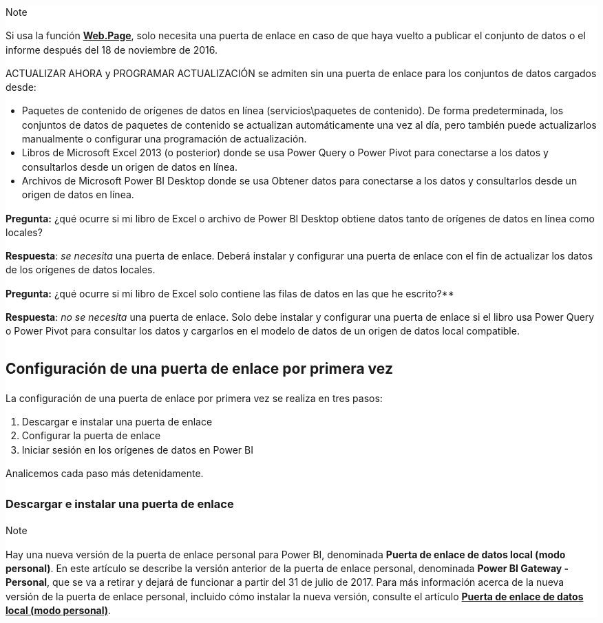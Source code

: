 > [!NOTE]
> Si usa la función [**Web.Page**](https://msdn.microsoft.com/library/mt260924.aspx), solo necesita una puerta de enlace en caso de que haya vuelto a publicar el conjunto de datos o el informe después del 18 de noviembre de 2016.
> 
> 

ACTUALIZAR AHORA y PROGRAMAR ACTUALIZACIÓN se admiten sin una puerta de enlace para los conjuntos de datos cargados desde:

* Paquetes de contenido de orígenes de datos en línea (servicios\\paquetes de contenido). De forma predeterminada, los conjuntos de datos de paquetes de contenido se actualizan automáticamente una vez al día, pero también puede actualizarlos manualmente o configurar una programación de actualización.
* Libros de Microsoft Excel 2013 (o posterior) donde se usa Power Query o Power Pivot para conectarse a los datos y consultarlos desde un origen de datos en línea.
* Archivos de Microsoft Power BI Desktop donde se usa Obtener datos para conectarse a los datos y consultarlos desde un origen de datos en línea.

**Pregunta:** ¿qué ocurre si mi libro de Excel o archivo de Power BI Desktop obtiene datos tanto de orígenes de datos en línea como locales?

**Respuesta**: *se necesita* una puerta de enlace. Deberá instalar y configurar una puerta de enlace con el fin de actualizar los datos de los orígenes de datos locales.

**Pregunta:** ¿qué ocurre si mi libro de Excel solo contiene las filas de datos en las que he escrito?**

**Respuesta**: *no se necesita* una puerta de enlace. Solo debe instalar y configurar una puerta de enlace si el libro usa Power Query o Power Pivot para consultar los datos y cargarlos en el modelo de datos de un origen de datos local compatible.

## <a name="setting-up-a-gateway-for-the-first-time"></a>Configuración de una puerta de enlace por primera vez
La configuración de una puerta de enlace por primera vez se realiza en tres pasos:

1. Descargar e instalar una puerta de enlace
2. Configurar la puerta de enlace
3. Iniciar sesión en los orígenes de datos en Power BI

Analicemos cada paso más detenidamente.

### <a name="download-and-install-a-gateway"></a>Descargar e instalar una puerta de enlace
> [!NOTE]
> Hay una nueva versión de la puerta de enlace personal para Power BI, denominada **Puerta de enlace de datos local (modo personal)**. En este artículo se describe la versión anterior de la puerta de enlace personal, denominada **Power BI Gateway - Personal**, que se va a retirar y dejará de funcionar a partir del 31 de julio de 2017. Para más información acerca de la nueva versión de la puerta de enlace personal, incluido cómo instalar la nueva versión, consulte el artículo [**Puerta de enlace de datos local (modo personal)**](service-gateway-personal-mode.md).
> 
> 
